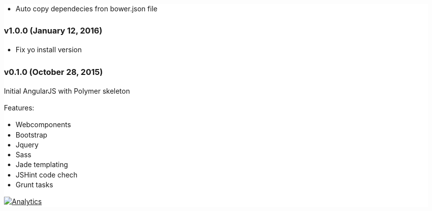 - Auto copy dependecies fron bower.json file

### v1.0.0 (January 12, 2016)
- Fix yo install version

### v0.1.0 (October 28, 2015)
Initial AngularJS with Polymer skeleton

Features:

* Webcomponents
* Bootstrap
* Jquery
* Sass
* Jade templating
* JSHint code chech
* Grunt tasks

[![Analytics](https://ga-beacon.appspot.com/UA-1125217-30/zguillez/generator-base-angulymerjs?pixel)](https://github.com/igrigorik/ga-beacon)